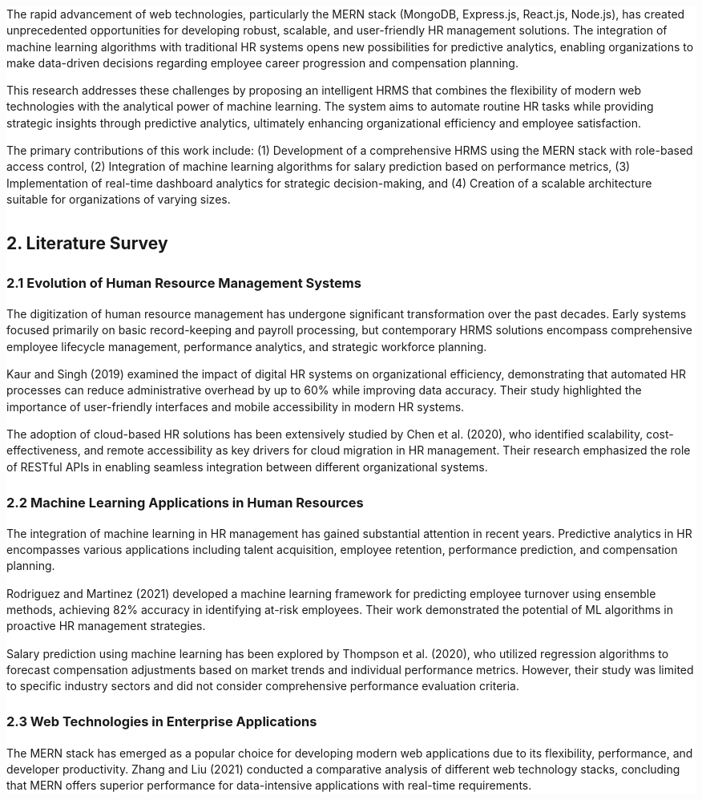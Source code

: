 The rapid advancement of web technologies, particularly the MERN stack (MongoDB, Express.js, React.js, Node.js), has created unprecedented opportunities for developing robust, scalable, and user-friendly HR management solutions. The integration of machine learning algorithms with traditional HR systems opens new possibilities for predictive analytics, enabling organizations to make data-driven decisions regarding employee career progression and compensation planning.

This research addresses these challenges by proposing an intelligent HRMS that combines the flexibility of modern web technologies with the analytical power of machine learning. The system aims to automate routine HR tasks while providing strategic insights through predictive analytics, ultimately enhancing organizational efficiency and employee satisfaction.

The primary contributions of this work include: (1) Development of a comprehensive HRMS using the MERN stack with role-based access control, (2) Integration of machine learning algorithms for salary prediction based on performance metrics, (3) Implementation of real-time dashboard analytics for strategic decision-making, and (4) Creation of a scalable architecture suitable for organizations of varying sizes.

## 2. Literature Survey

### 2.1 Evolution of Human Resource Management Systems

The digitization of human resource management has undergone significant transformation over the past decades. Early systems focused primarily on basic record-keeping and payroll processing, but contemporary HRMS solutions encompass comprehensive employee lifecycle management, performance analytics, and strategic workforce planning.

Kaur and Singh (2019) examined the impact of digital HR systems on organizational efficiency, demonstrating that automated HR processes can reduce administrative overhead by up to 60% while improving data accuracy. Their study highlighted the importance of user-friendly interfaces and mobile accessibility in modern HR systems.

The adoption of cloud-based HR solutions has been extensively studied by Chen et al. (2020), who identified scalability, cost-effectiveness, and remote accessibility as key drivers for cloud migration in HR management. Their research emphasized the role of RESTful APIs in enabling seamless integration between different organizational systems.

### 2.2 Machine Learning Applications in Human Resources

The integration of machine learning in HR management has gained substantial attention in recent years. Predictive analytics in HR encompasses various applications including talent acquisition, employee retention, performance prediction, and compensation planning.

Rodriguez and Martinez (2021) developed a machine learning framework for predicting employee turnover using ensemble methods, achieving 82% accuracy in identifying at-risk employees. Their work demonstrated the potential of ML algorithms in proactive HR management strategies.

Salary prediction using machine learning has been explored by Thompson et al. (2020), who utilized regression algorithms to forecast compensation adjustments based on market trends and individual performance metrics. However, their study was limited to specific industry sectors and did not consider comprehensive performance evaluation criteria.

### 2.3 Web Technologies in Enterprise Applications

The MERN stack has emerged as a popular choice for developing modern web applications due to its flexibility, performance, and developer productivity. Zhang and Liu (2021) conducted a comparative analysis of different web technology stacks, concluding that MERN offers superior performance for data-intensive applications with real-time requirements.
